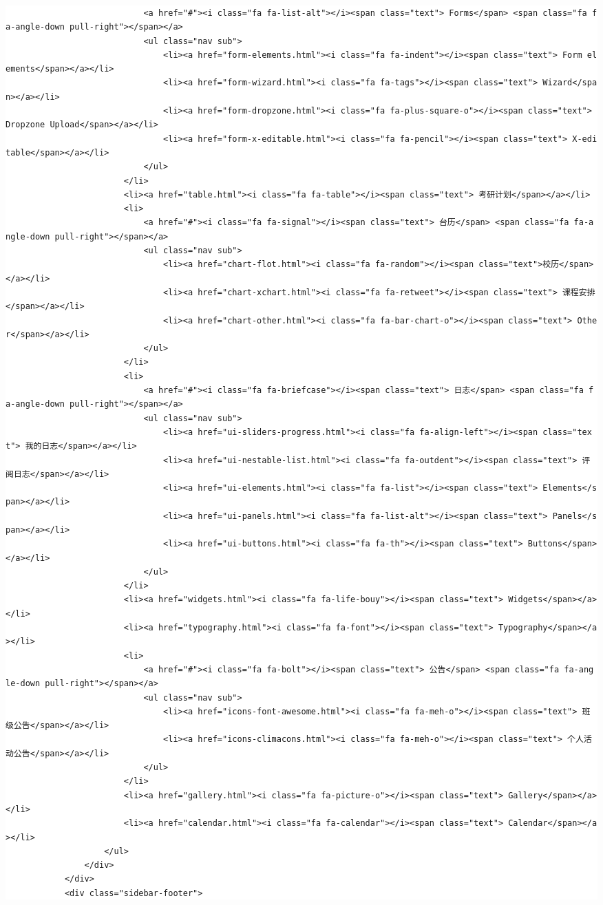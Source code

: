 								<a href="#"><i class="fa fa-list-alt"></i><span class="text"> Forms</span> <span class="fa fa-angle-down pull-right"></span></a>
								<ul class="nav sub">
									<li><a href="form-elements.html"><i class="fa fa-indent"></i><span class="text"> Form elements</span></a></li>
									<li><a href="form-wizard.html"><i class="fa fa-tags"></i><span class="text"> Wizard</span></a></li>
									<li><a href="form-dropzone.html"><i class="fa fa-plus-square-o"></i><span class="text"> Dropzone Upload</span></a></li>
									<li><a href="form-x-editable.html"><i class="fa fa-pencil"></i><span class="text"> X-editable</span></a></li>
								</ul>
							</li>
							<li><a href="table.html"><i class="fa fa-table"></i><span class="text"> 考研计划</span></a></li>
							<li>
								<a href="#"><i class="fa fa-signal"></i><span class="text"> 台历</span> <span class="fa fa-angle-down pull-right"></span></a>
								<ul class="nav sub">
									<li><a href="chart-flot.html"><i class="fa fa-random"></i><span class="text">校历</span></a></li>
									<li><a href="chart-xchart.html"><i class="fa fa-retweet"></i><span class="text"> 课程安排</span></a></li>
									<li><a href="chart-other.html"><i class="fa fa-bar-chart-o"></i><span class="text"> Other</span></a></li>
								</ul>
							</li>
							<li>
								<a href="#"><i class="fa fa-briefcase"></i><span class="text"> 日志</span> <span class="fa fa-angle-down pull-right"></span></a>
								<ul class="nav sub">
									<li><a href="ui-sliders-progress.html"><i class="fa fa-align-left"></i><span class="text"> 我的日志</span></a></li>
									<li><a href="ui-nestable-list.html"><i class="fa fa-outdent"></i><span class="text"> 评阅日志</span></a></li>
									<li><a href="ui-elements.html"><i class="fa fa-list"></i><span class="text"> Elements</span></a></li>
									<li><a href="ui-panels.html"><i class="fa fa-list-alt"></i><span class="text"> Panels</span></a></li>
									<li><a href="ui-buttons.html"><i class="fa fa-th"></i><span class="text"> Buttons</span></a></li>
								</ul>
							</li>
							<li><a href="widgets.html"><i class="fa fa-life-bouy"></i><span class="text"> Widgets</span></a></li>
							<li><a href="typography.html"><i class="fa fa-font"></i><span class="text"> Typography</span></a></li>
							<li>
								<a href="#"><i class="fa fa-bolt"></i><span class="text"> 公告</span> <span class="fa fa-angle-down pull-right"></span></a>
								<ul class="nav sub">									
									<li><a href="icons-font-awesome.html"><i class="fa fa-meh-o"></i><span class="text"> 班级公告</span></a></li>
									<li><a href="icons-climacons.html"><i class="fa fa-meh-o"></i><span class="text"> 个人活动公告</span></a></li>
								</ul>
							</li>
							<li><a href="gallery.html"><i class="fa fa-picture-o"></i><span class="text"> Gallery</span></a></li>							
							<li><a href="calendar.html"><i class="fa fa-calendar"></i><span class="text"> Calendar</span></a></li>
						</ul>
					</div>					
				</div>
				<div class="sidebar-footer">					
					